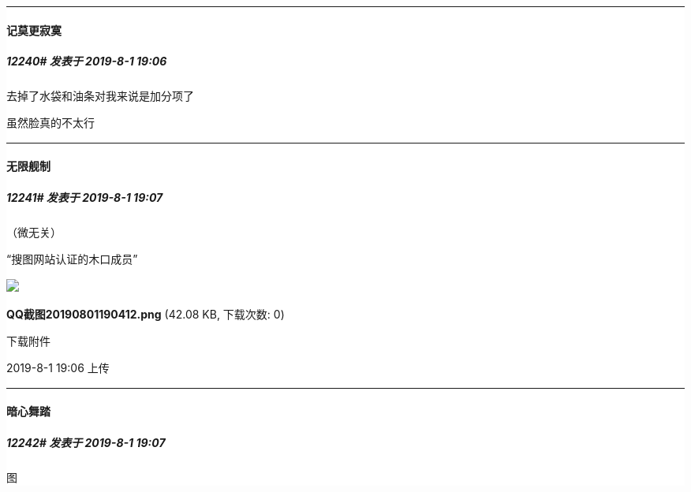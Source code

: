 





-----

####  记莫更寂寞  
##### 12240#       发表于 2019-8-1 19:06




去掉了水袋和油条对我来说是加分项了

虽然脸真的不太行







-----

####  无限舰制  
##### 12241#       发表于 2019-8-1 19:07




（微无关）


“搜图网站认证的木口成员”

<img src="https://img.saraba1st.com/forum/201908/01/190658zyeufzucujtf4q5t.png" referrerpolicy="no-referrer">


<strong>QQ截图20190801190412.png</strong> (42.08 KB, 下载次数: 0)

下载附件

2019-8-1 19:06 上传












-----

####  暗心舞踏  
##### 12242#       发表于 2019-8-1 19:07




图





